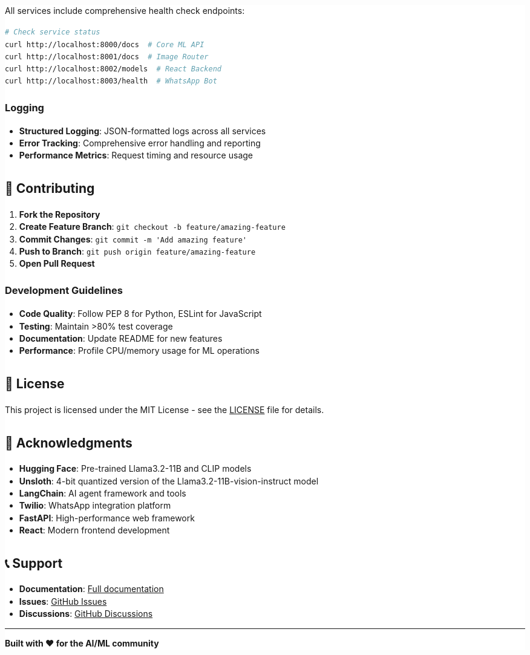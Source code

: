 All services include comprehensive health check endpoints:

```bash
# Check service status
curl http://localhost:8000/docs  # Core ML API
curl http://localhost:8001/docs  # Image Router
curl http://localhost:8002/models  # React Backend
curl http://localhost:8003/health  # WhatsApp Bot
```

### Logging

- **Structured Logging**: JSON-formatted logs across all services
- **Error Tracking**: Comprehensive error handling and reporting
- **Performance Metrics**: Request timing and resource usage

## 🤝 Contributing

1. **Fork the Repository**
2. **Create Feature Branch**: `git checkout -b feature/amazing-feature`
3. **Commit Changes**: `git commit -m 'Add amazing feature'`
4. **Push to Branch**: `git push origin feature/amazing-feature`
5. **Open Pull Request**

### Development Guidelines

- **Code Quality**: Follow PEP 8 for Python, ESLint for JavaScript
- **Testing**: Maintain >80% test coverage
- **Documentation**: Update README for new features
- **Performance**: Profile CPU/memory usage for ML operations

## 📄 License

This project is licensed under the MIT License - see the [LICENSE](LICENSE) file for details.

## 🙏 Acknowledgments

- **Hugging Face**: Pre-trained Llama3.2-11B and CLIP models
- **Unsloth**: 4-bit quantized version of the Llama3.2-11B-vision-instruct model
- **LangChain**: AI agent framework and tools
- **Twilio**: WhatsApp integration platform
- **FastAPI**: High-performance web framework
- **React**: Modern frontend development

## 📞 Support

- **Documentation**: [Full documentation](https://github.com/AIMLOps-C4-G16/aimlops-capstone-project/wiki)
- **Issues**: [GitHub Issues](https://github.com/AIMLOps-C4-G16/aimlops-capstone-project/issues)
- **Discussions**: [GitHub Discussions](https://github.com/AIMLOps-C4-G16/aimlops-capstone-project/discussions)

---

**Built with ❤️ for the AI/ML community**
